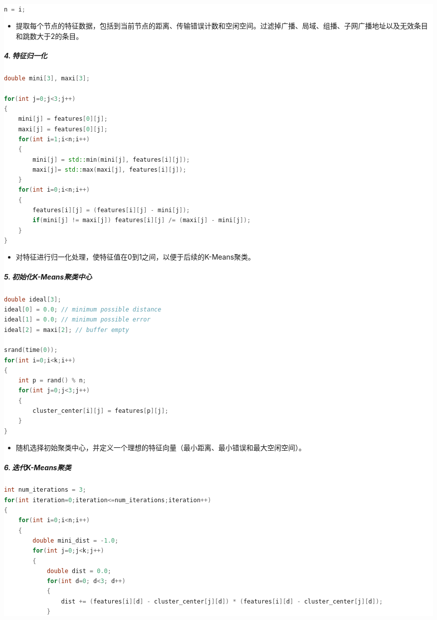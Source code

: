 ```cpp
n = i;
```

- 提取每个节点的特征数据，包括到当前节点的距离、传输错误计数和空闲空间。过滤掉广播、局域、组播、子网广播地址以及无效条目和跳数大于2的条目。

##### 4. 特征归一化

```cpp
double mini[3], maxi[3];

for(int j=0;j<3;j++)
{
    mini[j] = features[0][j];
    maxi[j] = features[0][j];
    for(int i=1;i<n;i++)
    {
        mini[j] = std::min(mini[j], features[i][j]);
        maxi[j]= std::max(maxi[j], features[i][j]);
    }
    for(int i=0;i<n;i++)
    {
        features[i][j] = (features[i][j] - mini[j]);
        if(mini[j] != maxi[j]) features[i][j] /= (maxi[j] - mini[j]);
    }
}
```

- 对特征进行归一化处理，使特征值在0到1之间，以便于后续的K-Means聚类。

##### 5. 初始化K-Means聚类中心

```cpp
double ideal[3];
ideal[0] = 0.0; // minimum possible distance
ideal[1] = 0.0; // minimum possible error
ideal[2] = maxi[2]; // buffer empty

srand(time(0));
for(int i=0;i<k;i++)
{
    int p = rand() % n;
    for(int j=0;j<3;j++)
    {
        cluster_center[i][j] = features[p][j];
    }
}
```

- 随机选择初始聚类中心，并定义一个理想的特征向量（最小距离、最小错误和最大空闲空间）。

##### 6. 迭代K-Means聚类

```cpp
int num_iterations = 3;
for(int iteration=0;iteration<=num_iterations;iteration++)
{
    for(int i=0;i<n;i++)
    {
        double mini_dist = -1.0;
        for(int j=0;j<k;j++)
        {
            double dist = 0.0;
            for(int d=0; d<3; d++)
            {
                dist += (features[i][d] - cluster_center[j][d]) * (features[i][d] - cluster_center[j][d]);
            }
```
